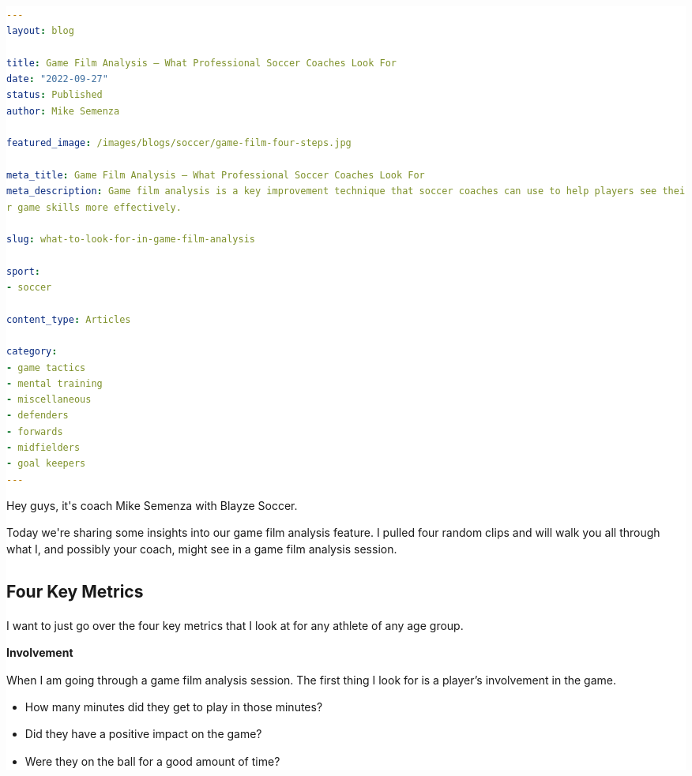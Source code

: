 ```yaml
---
layout: blog

title: Game Film Analysis – What Professional Soccer Coaches Look For
date: "2022-09-27"
status: Published
author: Mike Semenza

featured_image: /images/blogs/soccer/game-film-four-steps.jpg

meta_title: Game Film Analysis – What Professional Soccer Coaches Look For
meta_description: Game film analysis is a key improvement technique that soccer coaches can use to help players see their game skills more effectively.

slug: what-to-look-for-in-game-film-analysis

sport:
- soccer

content_type: Articles

category: 
- game tactics
- mental training
- miscellaneous
- defenders
- forwards
- midfielders
- goal keepers
---
```


Hey guys, it's coach Mike Semenza with Blayze Soccer.

Today we're sharing some insights into our game film analysis feature. I pulled four random clips and will walk you all through what I, and possibly your coach, might see in a game film analysis session.

## Four Key Metrics

I want to just go over the four key metrics that I look at for any athlete of any age group.

**Involvement**

When I am going through a game film analysis session. The first thing I look for is a player’s involvement in the game.

- How many minutes did they get to play in those minutes?

- Did they have a positive impact on the game?

- Were they on the ball for a good amount of time?
